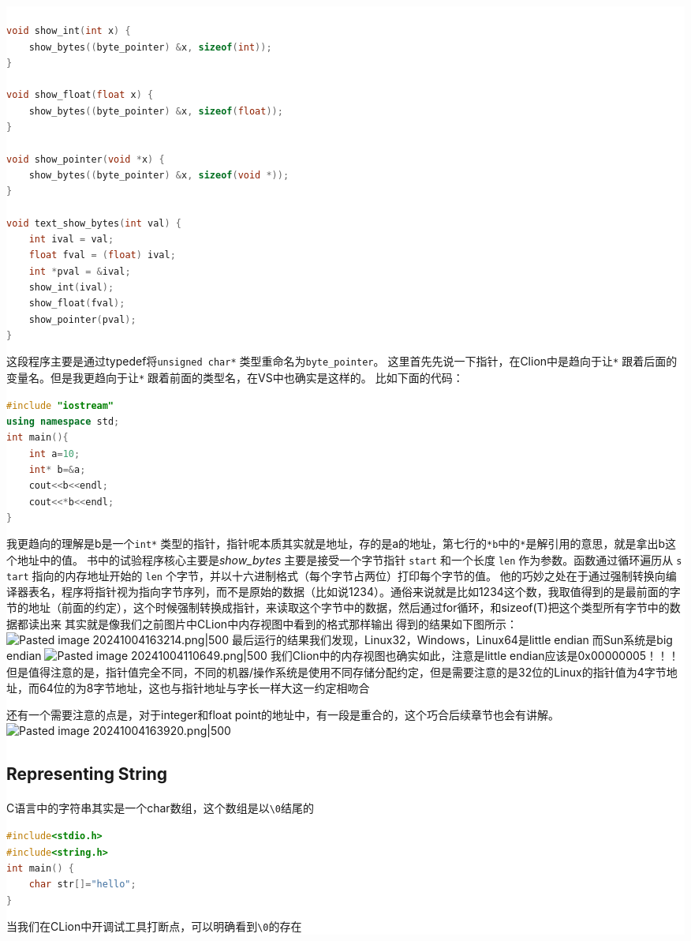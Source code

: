 ```cpp
  
void show_int(int x) {  
    show_bytes((byte_pointer) &x, sizeof(int));  
}  
  
void show_float(float x) {  
    show_bytes((byte_pointer) &x, sizeof(float));  
}  
  
void show_pointer(void *x) {  
    show_bytes((byte_pointer) &x, sizeof(void *));  
}  
  
void text_show_bytes(int val) {  
    int ival = val;  
    float fval = (float) ival;  
    int *pval = &ival;  
    show_int(ival);  
    show_float(fval);  
    show_pointer(pval);  
}
```
这段程序主要是通过typedef将`unsigned char*` 类型重命名为`byte_pointer`。
这里首先先说一下指针，在Clion中是趋向于让`*` 跟着后面的变量名。但是我更趋向于让`*` 跟着前面的类型名，在VS中也确实是这样的。
比如下面的代码：
```cpp
#include "iostream"  
using namespace std;  
int main(){  
    int a=10;  
    int* b=&a;  
    cout<<b<<endl;  
    cout<<*b<<endl;  
}
```
我更趋向的理解是b是一个`int*` 类型的指针，指针呢本质其实就是地址，存的是a的地址，第七行的`*b`中的`*`是解引用的意思，就是拿出b这个地址中的值。
书中的试验程序核心主要是*show_bytes* 主要是接受一个字节指针 `start` 和一个长度 `len` 作为参数。函数通过循环遍历从 `start` 指向的内存地址开始的 `len` 个字节，并以十六进制格式（每个字节占两位）打印每个字节的值。
他的巧妙之处在于通过强制转换向编译器表名，程序将指针视为指向字节序列，而不是原始的数据（比如说1234）。通俗来说就是比如1234这个数，我取值得到的是最前面的字节的地址（前面的约定），这个时候强制转换成指针，来读取这个字节中的数据，然后通过for循环，和sizeof(T)把这个类型所有字节中的数据都读出来
其实就是像我们之前图片中CLion中内存视图中看到的格式那样输出
得到的结果如下图所示：
![Pasted image 20241004163214.png|500](/img/user/accessory/Pasted%20image%2020241004163214.png)
最后运行的结果我们发现，Linux32，Windows，Linux64是little endian
而Sun系统是big endian
![Pasted image 20241004110649.png|500](/img/user/accessory/Pasted%20image%2020241004110649.png)
我们Clion中的内存视图也确实如此，注意是little endian应该是0x00000005！！！
但是值得注意的是，指针值完全不同，不同的机器/操作系统是使用不同存储分配约定，但是需要注意的是32位的Linux的指针值为4字节地址，而64位的为8字节地址，这也与指针地址与字长一样大这一约定相吻合

还有一个需要注意的点是，对于integer和float point的地址中，有一段是重合的，这个巧合后续章节也会有讲解。
![Pasted image 20241004163920.png|500](/img/user/accessory/Pasted%20image%2020241004163920.png)
## Representing String
C语言中的字符串其实是一个char数组，这个数组是以`\0`结尾的
```cpp
#include<stdio.h>  
#include<string.h>  
int main() {  
    char str[]="hello";  
}
```
当我们在CLion中开调试工具打断点，可以明确看到`\0`的存在